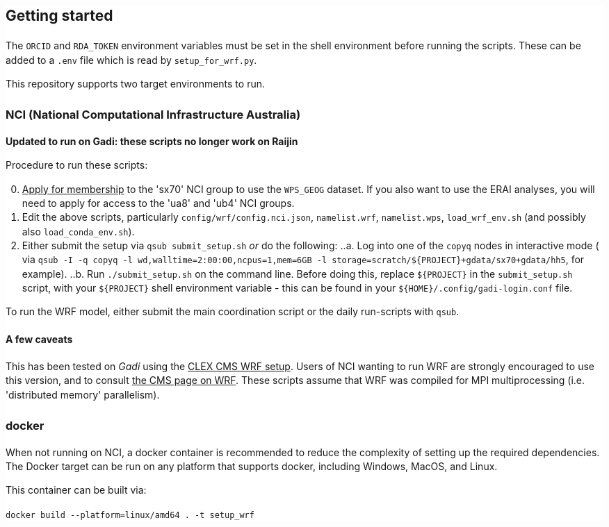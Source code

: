 ## Getting started

The `ORCID` and `RDA_TOKEN` environment variables must be set in the shell environment before running the scripts.
These can be added to a `.env` file which is read by `setup_for_wrf.py`.

This repository supports two target environments to run.

### NCI (National Computational Infrastructure Australia)

**Updated to run on Gadi: these scripts no longer work on Raijin**

Procedure to run these scripts:

0. [Apply for membership](https://my.nci.org.au/) to the 'sx70' NCI group to use the `WPS_GEOG` dataset. If you also
   want to use the ERAI analyses, you will need to apply for access to the 'ua8' and 'ub4' NCI groups.
1. Edit the above scripts,
   particularly `config/wrf/config.nci.json`, `namelist.wrf`, `namelist.wps`, `load_wrf_env.sh` (and possibly
   also `load_conda_env.sh`).
2. Either submit the setup via `qsub submit_setup.sh` *or* do the following:
   ..a. Log into one of the `copyq` nodes in interactive mode (
   via `qsub -I -q copyq -l wd,walltime=2:00:00,ncpus=1,mem=6GB -l storage=scratch/${PROJECT}+gdata/sx70+gdata/hh5`, for
   example).
   ..b. Run `./submit_setup.sh` on the command line. Before doing this, replace `${PROJECT}` in the `submit_setup.sh`
   script, with your `${PROJECT}` shell environment variable - this can be found in
   your `${HOME}/.config/gadi-login.conf` file.

To run the WRF model, either submit the main coordination script or the daily run-scripts with `qsub`.

#### A few caveats

This has been tested on *Gadi* using the [CLEX CMS WRF setup](https://github.com/coecms/WRF). Users of NCI wanting to
run WRF are strongly encouraged to use this version, and to
consult [the CMS page on WRF](http://climate-cms.wikis.unsw.edu.au/WRF). These scripts assume that WRF was compiled for
MPI multiprocessing (i.e. 'distributed memory' parallelism).

### docker

When not running on NCI, a docker container is recommended
to reduce the complexity of setting up the required dependencies.
The Docker target can be run on any platform that supports docker,
including Windows, MacOS, and Linux.

This container can be built via:

```
docker build --platform=linux/amd64 . -t setup_wrf
```
